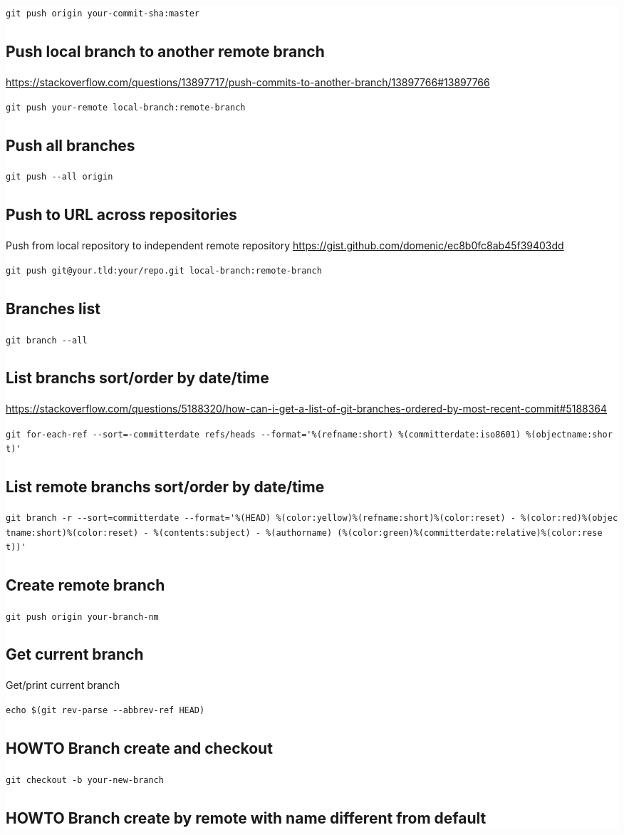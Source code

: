     git push origin your-commit-sha:master

## Push local branch to another remote branch

<https://stackoverflow.com/questions/13897717/push-commits-to-another-branch/13897766#13897766>

    git push your-remote local-branch:remote-branch

## Push all branches

    git push --all origin

## Push to URL across repositories

Push from local repository to independent remote repository
<https://gist.github.com/domenic/ec8b0fc8ab45f39403dd>

    git push git@your.tld:your/repo.git local-branch:remote-branch

## Branches list

    git branch --all

## List branchs sort/order by date/time

<https://stackoverflow.com/questions/5188320/how-can-i-get-a-list-of-git-branches-ordered-by-most-recent-commit#5188364>

    git for-each-ref --sort=-committerdate refs/heads --format='%(refname:short) %(committerdate:iso8601) %(objectname:short)'

## List remote branchs sort/order by date/time

    git branch -r --sort=committerdate --format='%(HEAD) %(color:yellow)%(refname:short)%(color:reset) - %(color:red)%(objectname:short)%(color:reset) - %(contents:subject) - %(authorname) (%(color:green)%(committerdate:relative)%(color:reset))'

## Create remote branch

    git push origin your-branch-nm

## Get current branch

Get/print current branch

    echo $(git rev-parse --abbrev-ref HEAD)

## HOWTO Branch create and checkout

    git checkout -b your-new-branch

## HOWTO Branch create by remote with name different from default
